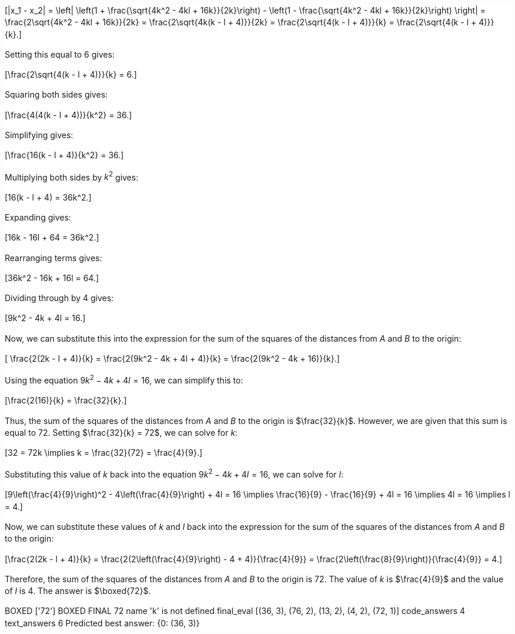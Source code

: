 \[|x_1 - x_2| = \left| \left(1 + \frac{\sqrt{4k^2 - 4kl + 16k}}{2k}\right) - \left(1 - \frac{\sqrt{4k^2 - 4kl + 16k}}{2k}\right) \right| = \frac{2\sqrt{4k^2 - 4kl + 16k}}{2k} = \frac{2\sqrt{4k(k - l + 4)}}{2k} = \frac{2\sqrt{4(k - l + 4)}}{k} = \frac{2\sqrt{4(k - l + 4)}}{k}.\]

Setting this equal to 6 gives:

\[\frac{2\sqrt{4(k - l + 4)}}{k} = 6.\]

Squaring both sides gives:

\[\frac{4(4(k - l + 4))}{k^2} = 36.\]

Simplifying gives:

\[\frac{16(k - l + 4)}{k^2} = 36.\]

Multiplying both sides by $k^2$ gives:

\[16(k - l + 4) = 36k^2.\]

Expanding gives:

\[16k - 16l + 64 = 36k^2.\]

Rearranging terms gives:

\[36k^2 - 16k + 16l = 64.\]

Dividing through by 4 gives:

\[9k^2 - 4k + 4l = 16.\]

Now, we can substitute this into the expression for the sum of the squares of the distances from $A$ and $B$ to the origin:

\[ \frac{2(2k - l + 4)}{k} = \frac{2(9k^2 - 4k + 4l + 4)}{k} = \frac{2(9k^2 - 4k + 16)}{k}.\]

Using the equation $9k^2 - 4k + 4l = 16$, we can simplify this to:

\[\frac{2(16)}{k} = \frac{32}{k}.\]

Thus, the sum of the squares of the distances from $A$ and $B$ to the origin is $\frac{32}{k}$. However, we are given that this sum is equal to 72. Setting $\frac{32}{k} = 72$, we can solve for $k$:

\[32 = 72k \implies k = \frac{32}{72} = \frac{4}{9}.\]

Substituting this value of $k$ back into the equation $9k^2 - 4k + 4l = 16$, we can solve for $l$:

\[9\left(\frac{4}{9}\right)^2 - 4\left(\frac{4}{9}\right) + 4l = 16 \implies \frac{16}{9} - \frac{16}{9} + 4l = 16 \implies 4l = 16 \implies l = 4.\]

Now, we can substitute these values of $k$ and $l$ back into the expression for the sum of the squares of the distances from $A$ and $B$ to the origin:

\[\frac{2(2k - l + 4)}{k} = \frac{2(2\left(\frac{4}{9}\right) - 4 + 4)}{\frac{4}{9}} = \frac{2\left(\frac{8}{9}\right)}{\frac{4}{9}} = 4.\]

Therefore, the sum of the squares of the distances from $A$ and $B$ to the origin is 72.
The value of $k$ is $\frac{4}{9}$ and the value of $l$ is 4.
The answer is $\boxed{72}$.

BOXED ['72']
BOXED FINAL 72
name 'k' is not defined final_eval
[(36, 3), (76, 2), (13, 2), (4, 2), (72, 1)]
code_answers 4 text_answers 6
Predicted best answer: {0: (36, 3)}
